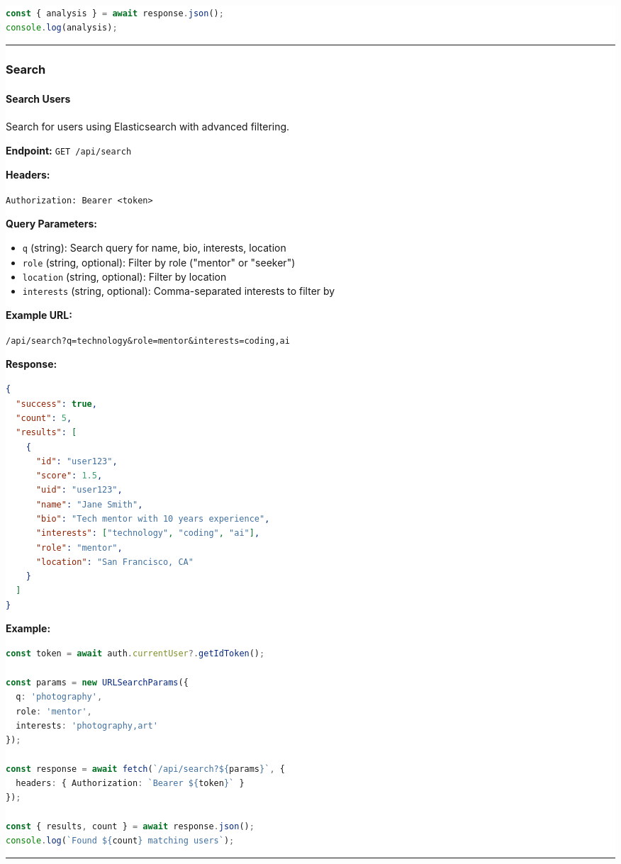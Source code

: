 ```typescript
const { analysis } = await response.json();
console.log(analysis);
```

---

### Search

#### Search Users
Search for users using Elasticsearch with advanced filtering.

**Endpoint:** `GET /api/search`

**Headers:**
```
Authorization: Bearer <token>
```

**Query Parameters:**
- `q` (string): Search query for name, bio, interests, location
- `role` (string, optional): Filter by role ("mentor" or "seeker")
- `location` (string, optional): Filter by location
- `interests` (string, optional): Comma-separated interests to filter by

**Example URL:**
```
/api/search?q=technology&role=mentor&interests=coding,ai
```

**Response:**
```json
{
  "success": true,
  "count": 5,
  "results": [
    {
      "id": "user123",
      "score": 1.5,
      "uid": "user123",
      "name": "Jane Smith",
      "bio": "Tech mentor with 10 years experience",
      "interests": ["technology", "coding", "ai"],
      "role": "mentor",
      "location": "San Francisco, CA"
    }
  ]
}
```

**Example:**
```typescript
const token = await auth.currentUser?.getIdToken();

const params = new URLSearchParams({
  q: 'photography',
  role: 'mentor',
  interests: 'photography,art'
});

const response = await fetch(`/api/search?${params}`, {
  headers: { Authorization: `Bearer ${token}` }
});

const { results, count } = await response.json();
console.log(`Found ${count} matching users`);
```

---